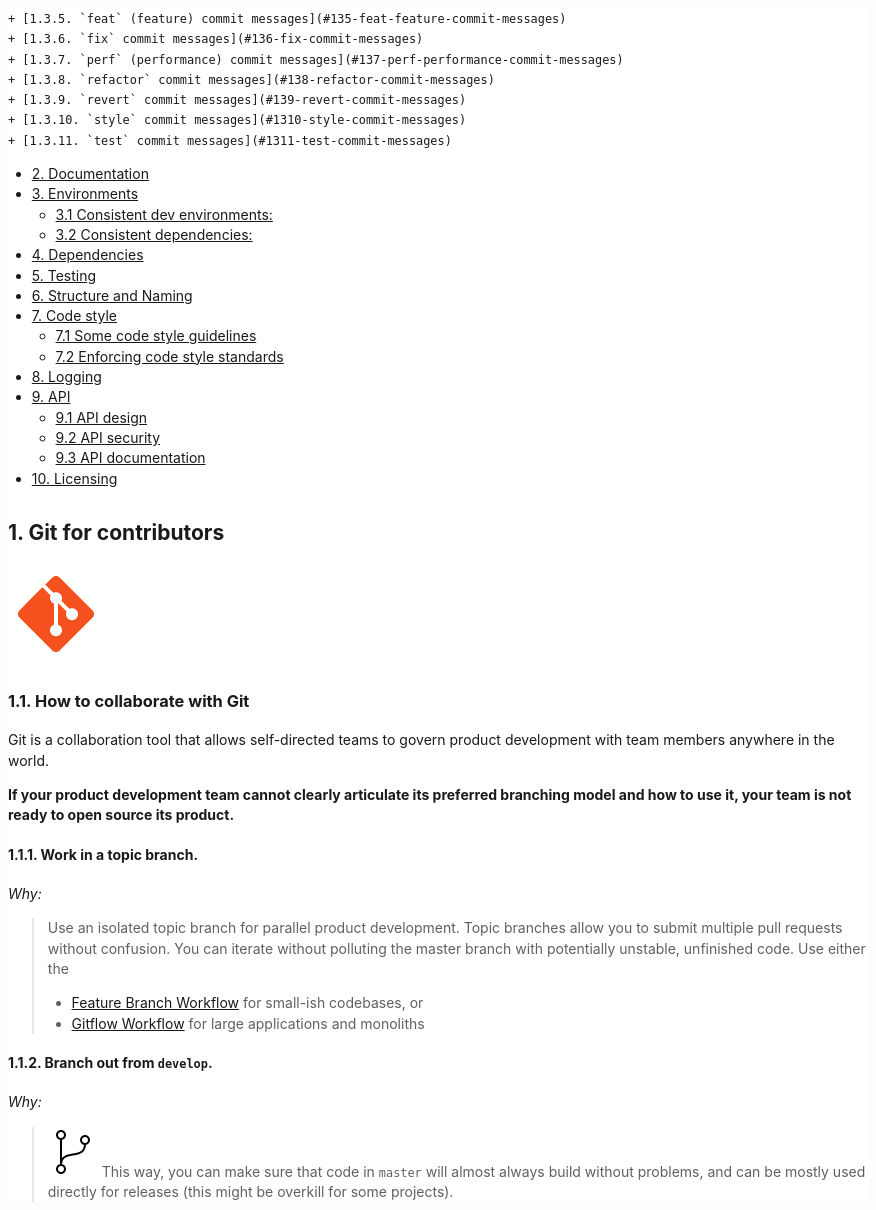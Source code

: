     + [1.3.5. `feat` (feature) commit messages](#135-feat-feature-commit-messages)
    + [1.3.6. `fix` commit messages](#136-fix-commit-messages)
    + [1.3.7. `perf` (performance) commit messages](#137-perf-performance-commit-messages)
    + [1.3.8. `refactor` commit messages](#138-refactor-commit-messages)
    + [1.3.9. `revert` commit messages](#139-revert-commit-messages)
    + [1.3.10. `style` commit messages](#1310-style-commit-messages)
    + [1.3.11. `test` commit messages](#1311-test-commit-messages)
- [2. Documentation](#2-documentation)
- [3. Environments](#3-environments)
  * [3.1 Consistent dev environments:](#31-consistent-dev-environments)
  * [3.2 Consistent dependencies:](#32-consistent-dependencies)
- [4. Dependencies](#4-dependencies)
- [5. Testing](#5-testing)
- [6. Structure and Naming](#6-structure-and-naming)
- [7. Code style](#7-code-style)
  * [7.1 Some code style guidelines](#71-some-code-style-guidelines)
  * [7.2 Enforcing code style standards](#72-enforcing-code-style-standards)
- [8. Logging](#8-logging)
- [9. API](#9-api)
  * [9.1 API design](#91-api-design)
  * [9.2 API security](#92-api-security)
  * [9.3 API documentation](#93-api-documentation)
- [10. Licensing](#10-licensing)





<a name="git"></a>
## 1. Git for contributors
![Git][git-logo-image]

### 1.1. How to collaborate with Git

Git is a collaboration tool that allows self-directed teams to govern product development with team members anywhere in the world.

__If your product development team cannot clearly articulate its preferred branching model and how to use it, your team is not ready to open source its product.__

#### 1.1.1. Work in a topic branch.

_Why:_
> Use an isolated topic branch for parallel product development. Topic branches allow you to submit multiple pull requests without confusion. You can iterate without polluting the master branch with potentially unstable, unfinished code. Use either the
> * [Feature Branch Workflow][feature-branch-workflow-url] for small-ish codebases, or
> * [Gitflow Workflow][gitflow-workflow-url] for large applications and monoliths

#### 1.1.2. Branch out from `develop`.

_Why:_
> ![Git fork][git-fork-image] This way, you can make sure that code in `master` will almost always build without problems, and can be mostly used directly for releases (this might be overkill for some projects).


[atom-ide-image]: /docs/img/icons8/atom-ide.png
[approval-image]: /docs/img/icons8/approval.png
[cancel-image]: /docs/img/icons8/cancel.png
[delete-image]: /docs/img/icons8/delete.png
[git-commit-image]: /docs/img/icons8/git-commit.png
[git-compare-image]: /docs/img/icons8/git-compare.png
[git-resolve-image]: /docs/img/icons8/git-diff-resolve.png
[git-fork-image]: /docs/img/icons8/git-fork.png
[git-ignore-image]: /docs/img/icons8/git-ignore.png
[git-logo-image]: /docs/img/icons8/git-logo.png
[git-merge-image]: /docs/img/icons8/git-merge.png
[git-merge-approval-image]: /docs/img/icons8/git-merge-approval.png
[git-no-entry-image]: /docs/img/icons8/git-no-entry.png
[git-pull-request-image]: /docs/img/icons8/git-pull-request.png
[git-pr-review-image]: /docs/img/icons8/git-pr-review.png
[git-repo-protection-image]: /docs/img/icons8/git-repo-protection.png
[javascript-logo]: /docs/img/icons8/js-filled.png
[travis-ci-logo-image]: /docs/img/icons8/travis-ci-build-passed.png
[no-0]: /docs/img/icons8/numbers/00.png
[no-1]: /docs/img/icons8/numbers/01.png
[no-2]: /docs/img/icons8/numbers/02.png
[no-3]: /docs/img/icons8/numbers/03.png
[no-4]: /docs/img/icons8/numbers/04.png
[no-5]: /docs/img/icons8/numbers/05.png
[no-6]: /docs/img/icons8/numbers/06.png
[no-7]: /docs/img/icons8/numbers/07.png
[no-8]: /docs/img/icons8/numbers/08.png
[no-9]: /docs/img/icons8/numbers/09.png
[no-10]: /docs/img/icons8/numbers/10.png
[github-open-source-survey-2017-url]: http://opensourcesurvey.org/2017/
[quote-img]: /docs/img/icons8/quote.png
[runkit-url]: https://runkit.com/
[osi-logo-image]: /docs/img/icons8/osi-logo.png
[api-docs-url]: https://github.com/gregswindle/product-name/docs/API.md
[apigee-edge-js-url]: http://docs.apigee.com/api-services/reference/javascript-object-model
[appveyor-img]: https://ci.appveyor.com/api/projects/status/qcsxteena4etjlfe?svg=true
[appveyor-url]: https://ci.appveyor.com/project/gregswindle/product-name
[author-url]: https://github.com/gregswindle
[changelog-url]: https://github.com/gregswindle/product-name/blob/master/CHANGELOG.md
[codacy-coverage-image]: https://api.codacy.com/project/badge/Coverage/fa4ade3f68a04b9cad26165a59ceb88e
[codacy-coverage-url]: https://www.codacy.com/app/greg_7/product-name?utm_source=github.com&utm_medium=referral&utm_content=gregswindle/product-name&utm_campaign=Badge_Coverage
[codacy-img]: https://api.codacy.com/project/badge/Grade/fa4ade3f68a04b9cad26165a59ceb88e
[codacy-url]: https://www.codacy.com/app/greg_7/product-name?utm_source=github.com&amp;utm_medium=referral&amp;utm_content=gregswindle/product-name&amp;utm_campaign=Badge_Grade
[code-of-conduct-url]: https://github.com/gregswindle/product-name/blob/master/.github/CODE_OF_CONDUCT.md
[codecov-image]: https://codecov.io/gh/gregswindle/product-name/branch/master/graph/badge.svg
[codecov-url]: https://codecov.io/gh/gregswindle/product-name
[complexity-report-url]: https://github.com/escomplex/complexity-report
[coveralls-img]: https://coveralls.io/repos/github/gregswindle/product-name/badge.svg
[coveralls-img]: https://coveralls.io/repos/github/gregswindle/product-name/badge.svg?branch=master
[coveralls-url]: https://coveralls.io/github/gregswindle/product-name
[coveralls-url]: https://coveralls.io/github/gregswindle/product-name?branch=master
[daviddm-dev-image]: https://david-dm.org/gregswindle/product-name/dev-status.svg
[daviddm-dev-url]: https://david-dm.org/gregswindle/product-name?type=dev
[daviddm-image]: https://david-dm.org/gregswindle/product-name.svg?theme=shields.io
[daviddm-url]: https://david-dm.org/gregswindle/product-name
[editorconfig-url]: http://editorconfig.org/
[eslint-github-url]: https://github.com/eslint/eslint
[feature-branch-workflow-url]: https://www.atlassian.com/git/tutorials/comparing-workflows#feature-branch-workflow
[fossa-image]: https://app.fossa.io/api/projects/git%2Bhttps%3A%2F%2Fgithub.com%2Fgregswindle%2Fgenerator-apigee-apiproxy.svg?type=shield
[fossa-url]: https://app.fossa.io/projects/git%2Bhttps%3A%2F%2Fgithub.com%2Fgregswindle%2Fgenerator-apigee-apiproxy?ref=badge_shield
[gh-building-strong-community-url]: https://help.github.com/categories/building-a-strong-community/
[gh-octocat-image]: /docs/img/icons8/octocat.png
[gitflow-workflow-url]: https://www.atlassian.com/git/tutorials/comparing-workflows#gitflow-workflow
[github-marketplace-url]: https://github.com/marketplace
[greenkeeper-img]: https://badges.greenkeeper.io/gregswindle/product-name.svg
[greenkeeper-url]: https://greenkeeper.io/
[issues-url]: https://github.com/gregswindle/product-name/issues
[jsdoc2md-url]: https://github.com/jsdoc2md/jsdoc-to-markdown
[license-image]: https://img.shields.io/badge/License-Apache%202.0-blue.svg?style=flat
[license-url]: https://github.com/gregswindle/product-name/blob/master/LICENSE
[lint-def-url]: https://en.wikipedia.org/wiki/Lint_(software)
[makeapullrequest-image]: https://img.shields.io/badge/PRs-welcome-brightgreen.svg?style=flat
[makeapullrequest-url]: http://makeapullrequest.com
[npm-image]: https://badge.fury.io/js/product-name.svg
[npm-url]: https://npmjs.org/package/product-name
[nsp-img]: https://nodesecurity.io/orgs/gregswindle/projects/a3912719-529f-457f-9ff6-53fa70d8f475/badge
[nsp-url]: https://nodesecurity.io/orgs/gregswindle/projects/a3912719-529f-457f-9ff6-53fa70d8f475
[open-source-guides-url]: https://opensource.guide/
[pr-url]: https://github.com/gregswindle/product-name/pulls
[readme-score-img]: http://readme-score-api.herokuapp.com/score.svg?url=https://github.com/gregswindle/product-name
[readme-score-url]: http://clayallsopp.github.io/readme-score?url=https://github.com/gregswindle/product-name
[scoreme-url]: http://clayallsopp.github.io/readme-score/
[sonar-code-smells-img]: http://sonarcloud.io/api/badges/measure?key=gregswindle-product-name&metric=code_smells
[sonar-code-smells-url]: https://sonarcloud.io/component_measures/metric/code_smells/list?id=gregswindle-product-name
[sonar-cognitive-img]: http://sonarcloud.io/api/badges/measure?key=gregswindle-product-name&metric=cognitive_complexity
[sonar-cognitive-img]: http://sonarcloud.io/api/badges/measure?key=gregswindle-product-name&metric=cognitive_complexity
[sonar-cognitive-url]: https://sonarcloud.io/component_measures/metric/cognitive_complexity/list?id=gregswindle-product-name
[sonar-cognitive-url]: https://sonarcloud.io/component_measures/metric/cognitive_complexity/list?id=gregswindle-product-name
[sonar-complexity-img]: http://sonarcloud.io/api/badges/measure?key=gregswindle-product-name&metric=function_complexity
[sonar-complexity-img]: http://sonarcloud.io/api/badges/measure?key=gregswindle-product-name&metric=function_complexity
[sonar-complexity-url]: https://sonarcloud.io/component_measures/domain/Complexity?id=gregswindle-product-name
[sonar-complexity-url]: https://sonarcloud.io/component_measures/domain/Complexity?id=gregswindle-product-name
[sonar-coverage-img]: http://sonarcloud.io/api/badges/measure?key=gregswindle-product-name&metric=coverage
[sonar-coverage-img]: http://sonarcloud.io/api/badges/measure?key=gregswindle-product-name&metric=coverage
[sonar-coverage-url]: https://sonarcloud.io/component_measures/domain/Coverage?id=gregswindle-product-name
[sonar-coverage-url]: https://sonarcloud.io/component_measures/domain/Coverage?id=gregswindle-product-name
[sonar-duplications-img]: http://sonarcloud.io/api/badges/measure?key=gregswindle-product-name&metric=duplicated_line_density
[sonar-duplications-url]: https://sonarcloud.io/component_measures/domain/Duplications?id=gregswindle-product-name
[sonar-gate-img]: http://sonarcloud.io/api/badges/gate?key=gregswindle-product-name
[sonar-gate-img]: http://sonarcloud.io/api/badges/gate?key=gregswindle-product-name
[sonar-gate-url]: http://sonarcloud.io/dashboard/index/gregswindle-product-name
[sonar-gate-url]: http://sonarcloud.io/dashboard/index/gregswindle-product-name
[sonar-issues-img]: http://sonarcloud.io/api/badges/measure?key=gregswindle-product-name&metric=blocker_violations
[sonar-issues-url]: https://sonarcloud.io/component_measures/domain/Issues?id=gregswindle-product-name
[sonar-maintainability-img]: http://sonarcloud.io/api/badges/measure?key=gregswindle-product-name&metric=new_maintainability_rating
[sonar-maintainability-url]: https://sonarcloud.io/component_measures/domain/Maintainability?id=gregswindle-product-name
[sonar-reliability-img]: http://sonarcloud.io/api/badges/measure?key=gregswindle-product-name&metric=new_reliability_rating
[sonar-reliability-url]: https://sonarcloud.io/component_measures/domain/Reliability?id=gregswindle-product-name
[sonar-security-img]: http://sonarcloud.io/api/badges/measure?key=gregswindle-product-name&metric=vulnerabilities
[sonar-security-url]: https://sonarcloud.io/component_measures/domain/Security?id=gregswindle-product-name
[sonar-tech-debt-img]:  https://sonarcloud.io/api/badges/measure?key=gregswindle-product-name&metric=sqale_debt_ratio
[sonar-tech-debt-img]: https://sonarcloud.io/api/badges/measure?key=gregswindle-product-name&metric=sqale_debt_ratio
[sonar-tech-debt-url]: https://sonarcloud.io/component_measures/metric/sqale_index/list?id=gregswindle-product-name
[sonar-tech-debt-url]: https://sonarcloud.io/component_measures/metric/sqale_index/list?id=gregswindle-product-name
[spaceship-launch-image]: /docs/img/icons8/spaceship-launch.png
[stack-share-image]: https://img.shields.io/badge/tech-stack-0690fa.svg?style=flat
[stack-share-url]: https://stackshare.io/gregswindle/product-name
[swagger-cli-url]: https://github.com/BigstickCarpet/swagger-cli
[swagger-logo-20-img]: https://github.com/gregswindle/product-name/blob/master/.assets/media/img/swagger-logo-20.png
[swagger-markdown-url]: https://github.com/syroegkin/swagger-markdown
[swagger-validity-img]: https://img.shields.io/swagger/valid/2.0/http/api.swindle.net/cordova/v6/contacts/openapi.json.svg
[swagger-validity-url]: http://online.swagger.io/validator/debug?url=http://api.swindle.net/cordova/v6/contacts/openapi.json
[travis-image]: https://travis-ci.org/gregswindle/product-name.svg?branch=master
[travis-url]: https://travis-ci.org/gregswindle/product-name
[user-groups-image]: /docs/img/icons8/user-groups.png
[reading-15-image]: /docs/img/icons8/reading-15.png
[git-branch-delete-image]: /docs/img/icons8/git-branch-delete.png